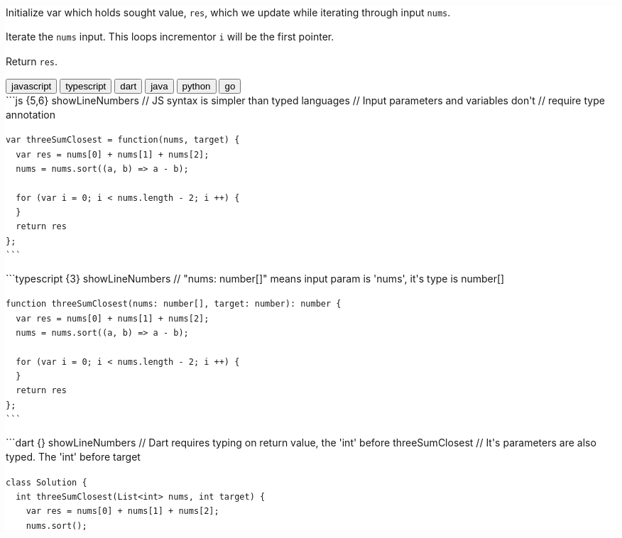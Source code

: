 Initialize var which holds sought value, `res`, which we update while iterating
through input `nums`.

Iterate the `nums` input. This loops incrementor `i` will be the first pointer.

Return `res`.

<div className="tab-group">
  <div className="tab">
    <button id="js" className="tablinks">javascript</button>
    <button id="ts" className="tablinks">typescript</button>
    <button id="dart" className="tablinks">dart</button>
    <button id="java" className="tablinks">java</button>
    <button id="python" className="tablinks">python</button>
    <button id="go" className="tablinks">go</button>
  </div>

  <div id="js" className="tabcontent">
    ```js {5,6} showLineNumbers
    // JS syntax is simpler than typed languages
    // Input parameters and variables don't
    // require type annotation

    var threeSumClosest = function(nums, target) {
      var res = nums[0] + nums[1] + nums[2];
      nums = nums.sort((a, b) => a - b);

      for (var i = 0; i < nums.length - 2; i ++) {
      }
      return res
    };
    ```

  </div>

  <div id="ts" className="tabcontent">
    ```typescript {3} showLineNumbers
    // "nums: number[]" means input param is 'nums', it's type is number[]

    function threeSumClosest(nums: number[], target: number): number {
      var res = nums[0] + nums[1] + nums[2];
      nums = nums.sort((a, b) => a - b);

      for (var i = 0; i < nums.length - 2; i ++) {
      }
      return res
    };
    ```

  </div>

  <div id="dart" className="tabcontent">
    ```dart {} showLineNumbers
    // Dart requires typing on return value, the 'int' before threeSumClosest
    // It's parameters are also typed. The 'int' before target

    class Solution {
      int threeSumClosest(List<int> nums, int target) {
        var res = nums[0] + nums[1] + nums[2];
        nums.sort();
